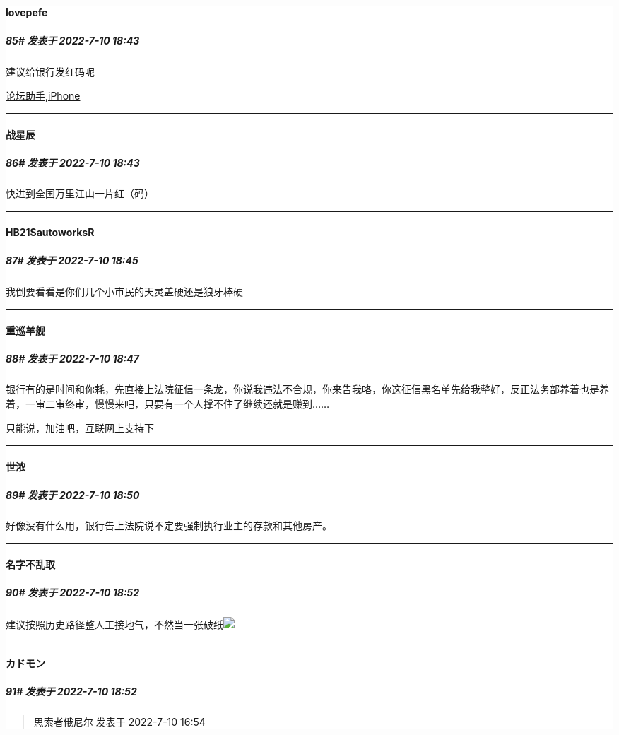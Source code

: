 ####  lovepefe  
##### 85#       发表于 2022-7-10 18:43

建议给银行发红码呢

[论坛助手,iPhone](https://bbs.saraba1st.com/2b/forum.php?mod=viewthread&amp;tid=2029836)

*****

####  战星辰  
##### 86#       发表于 2022-7-10 18:43

快进到全国万里江山一片红（码）

*****

####  HB21SautoworksR  
##### 87#       发表于 2022-7-10 18:45

我倒要看看是你们几个小市民的天灵盖硬还是狼牙棒硬

*****

####  重巡羊舰  
##### 88#       发表于 2022-7-10 18:47

银行有的是时间和你耗，先直接上法院征信一条龙，你说我违法不合规，你来告我咯，你这征信黑名单先给我整好，反正法务部养着也是养着，一审二审终审，慢慢来吧，只要有一个人撑不住了继续还就是赚到……

只能说，加油吧，互联网上支持下

*****

####  世浓  
##### 89#       发表于 2022-7-10 18:50

好像没有什么用，银行告上法院说不定要强制执行业主的存款和其他房产。



*****

####  名字不乱取  
##### 90#       发表于 2022-7-10 18:52

建议按照历史路径整人工接地气，不然当一张破纸<img src="https://static.saraba1st.com/image/smiley/face2017/067.png" referrerpolicy="no-referrer">



*****

####  カドモン  
##### 91#       发表于 2022-7-10 18:52

<blockquote><a href="httphttps://bbs.saraba1st.com/2b/forum.php?mod=redirect&amp;goto=findpost&amp;pid=56596086&amp;ptid=2080300" target="_blank">思索者俄尼尔 发表于 2022-7-10 16:54</a>
